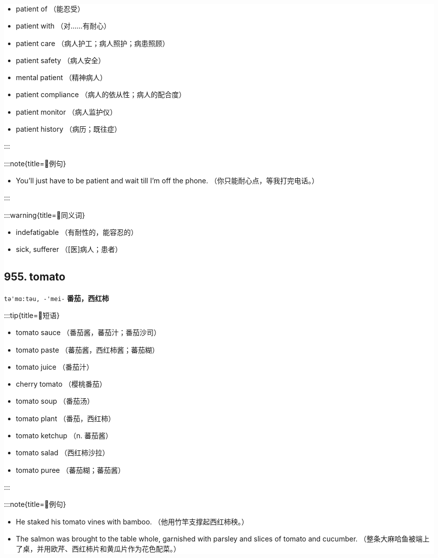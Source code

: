 - patient of （能忍受）

- patient with （对……有耐心）

- patient care （病人护工；病人照护；病患照顾）

- patient safety （病人安全）

- mental patient （精神病人）

- patient compliance （病人的依从性；病人的配合度）

- patient monitor （病人监护仪）

- patient history （病历；既往症）

:::

:::note{title=🎤例句}

- You’ll just have to be patient and wait till I’m off the phone. （你只能耐心点，等我打完电话。）

:::

:::warning{title=🤔同义词}

- indefatigable （有耐性的，能容忍的）

- sick, sufferer （[医]病人；患者）


## 955. tomato

`tə'mɑ:təu, -'mei-`  **番茄，西红柿**

:::tip{title=🤩短语}

- tomato sauce （番茄酱，蕃茄汁；番茄沙司）

- tomato paste （蕃茄酱，西红柿酱；蕃茄糊）

- tomato juice （番茄汁）

- cherry tomato （樱桃番茄）

- tomato soup （番茄汤）

- tomato plant （番茄，西红柿）

- tomato ketchup （n. 蕃茄酱）

- tomato salad （西红柿沙拉）

- tomato puree （蕃茄糊；蕃茄酱）

:::

:::note{title=🎤例句}

- He staked his tomato vines with bamboo. （他用竹竿支撑起西红柿秧。）

- The salmon was brought to the table whole, garnished with parsley and slices of tomato and cucumber. （整条大麻哈鱼被端上了桌，并用欧芹、西红柿片和黄瓜片作为花色配菜。）
